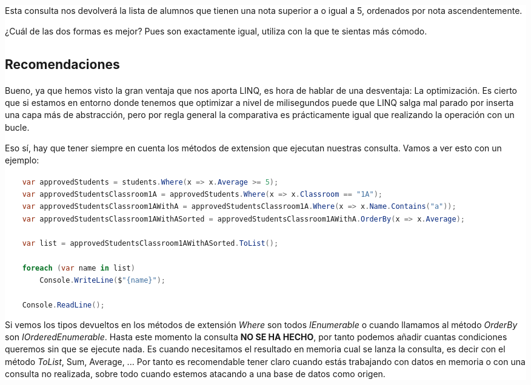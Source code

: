 Esta consulta nos devolverá la lista de alumnos que tienen una nota superior a o igual a 5, ordenados por nota ascendentemente.

¿Cuál de las dos formas es mejor? Pues son exactamente igual, utiliza con la que te sientas más cómodo.

## Recomendaciones

Bueno, ya que hemos visto la gran ventaja que nos aporta LINQ, es hora de hablar de una desventaja: La optimización. Es cierto que si estamos en entorno donde tenemos que optimizar a nivel de milisegundos puede que LINQ salga mal parado por inserta una capa más de abstracción, pero por regla general la comparativa es prácticamente igual que realizando la operación con un bucle.

Eso sí, hay que tener siempre en cuenta los métodos de extension que ejecutan nuestras consulta. Vamos a ver esto con un ejemplo:

```csharp
    var approvedStudents = students.Where(x => x.Average >= 5);
    var approvedStudentsClassroom1A = approvedStudents.Where(x => x.Classroom == "1A");
    var approvedStudentsClassroom1AWithA = approvedStudentsClassroom1A.Where(x => x.Name.Contains("a"));
    var approvedStudentsClassroom1AWithASorted = approvedStudentsClassroom1AWithA.OrderBy(x => x.Average);

    var list = approvedStudentsClassroom1AWithASorted.ToList();

    foreach (var name in list)
        Console.WriteLine($"{name}");

    Console.ReadLine();
```

Si vemos los tipos devueltos en los métodos de extensión _Where_ son todos _IEnumerable_ o cuando llamamos al método _OrderBy_ son _IOrderedEnumerable_. Hasta este momento la consulta **NO SE HA HECHO**, por tanto podemos añadir cuantas condiciones queremos sin que se ejecute nada. Es cuando necesitamos el resultado en memoria cual se lanza la consulta, es decir con el método _ToList_, Sum, Average, ... Por tanto es recomendable tener claro cuando estás trabajando con datos en memoria o con una consulta no realizada, sobre todo cuando estemos atacando a una base de datos como origen.
